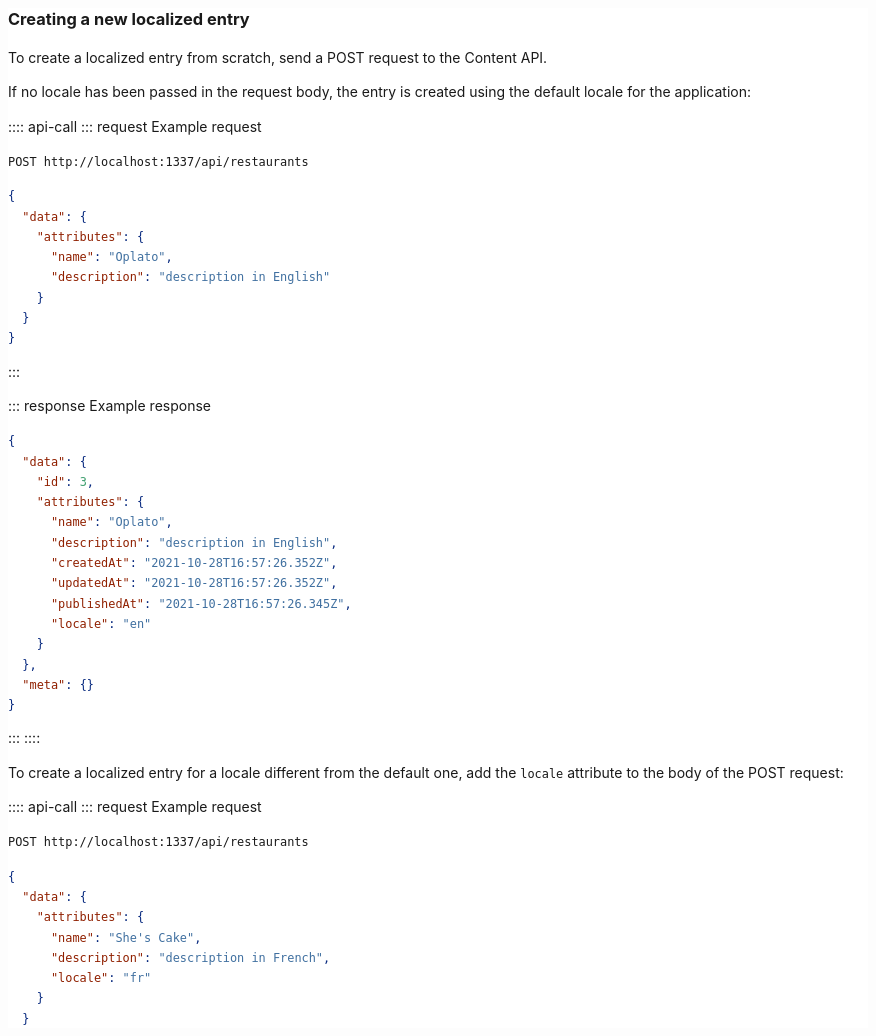 ### Creating a new localized entry

To create a localized entry from scratch, send a POST request to the Content API.

If no locale has been passed in the request body, the entry is created using the default locale for the application:

:::: api-call
::: request Example request

`POST http://localhost:1337/api/restaurants`

```json
{
  "data": {
    "attributes": {
      "name": "Oplato",
      "description": "description in English"
    }
  }
}
```

:::

::: response Example response


```json
{
  "data": {
    "id": 3,
    "attributes": {
      "name": "Oplato",
      "description": "description in English",
      "createdAt": "2021-10-28T16:57:26.352Z",
      "updatedAt": "2021-10-28T16:57:26.352Z",
      "publishedAt": "2021-10-28T16:57:26.345Z",
      "locale": "en"
    }
  },
  "meta": {}
}
```

:::
::::

To create a localized entry for a locale different from the default one, add the `locale` attribute to the body of the POST request:

:::: api-call
::: request Example request

`POST http://localhost:1337/api/restaurants`


```json
{
  "data": {
    "attributes": {
      "name": "She's Cake",
      "description": "description in French",
      "locale": "fr"
    }
  }
```
